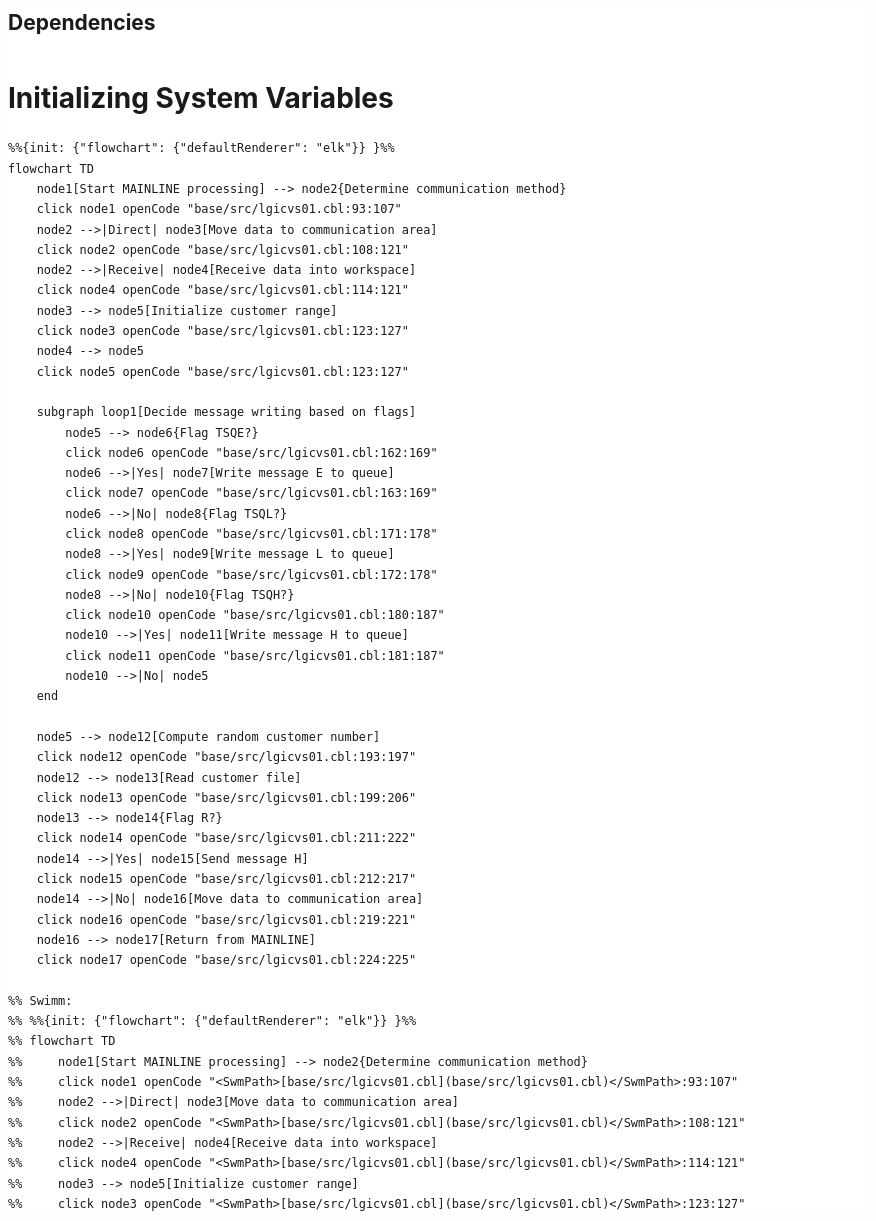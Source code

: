 ## Dependencies

# Initializing System Variables

```mermaid
%%{init: {"flowchart": {"defaultRenderer": "elk"}} }%%
flowchart TD
    node1[Start MAINLINE processing] --> node2{Determine communication method}
    click node1 openCode "base/src/lgicvs01.cbl:93:107"
    node2 -->|Direct| node3[Move data to communication area]
    click node2 openCode "base/src/lgicvs01.cbl:108:121"
    node2 -->|Receive| node4[Receive data into workspace]
    click node4 openCode "base/src/lgicvs01.cbl:114:121"
    node3 --> node5[Initialize customer range]
    click node3 openCode "base/src/lgicvs01.cbl:123:127"
    node4 --> node5
    click node5 openCode "base/src/lgicvs01.cbl:123:127"

    subgraph loop1[Decide message writing based on flags]
        node5 --> node6{Flag TSQE?}
        click node6 openCode "base/src/lgicvs01.cbl:162:169"
        node6 -->|Yes| node7[Write message E to queue]
        click node7 openCode "base/src/lgicvs01.cbl:163:169"
        node6 -->|No| node8{Flag TSQL?}
        click node8 openCode "base/src/lgicvs01.cbl:171:178"
        node8 -->|Yes| node9[Write message L to queue]
        click node9 openCode "base/src/lgicvs01.cbl:172:178"
        node8 -->|No| node10{Flag TSQH?}
        click node10 openCode "base/src/lgicvs01.cbl:180:187"
        node10 -->|Yes| node11[Write message H to queue]
        click node11 openCode "base/src/lgicvs01.cbl:181:187"
        node10 -->|No| node5
    end

    node5 --> node12[Compute random customer number]
    click node12 openCode "base/src/lgicvs01.cbl:193:197"
    node12 --> node13[Read customer file]
    click node13 openCode "base/src/lgicvs01.cbl:199:206"
    node13 --> node14{Flag R?}
    click node14 openCode "base/src/lgicvs01.cbl:211:222"
    node14 -->|Yes| node15[Send message H]
    click node15 openCode "base/src/lgicvs01.cbl:212:217"
    node14 -->|No| node16[Move data to communication area]
    click node16 openCode "base/src/lgicvs01.cbl:219:221"
    node16 --> node17[Return from MAINLINE]
    click node17 openCode "base/src/lgicvs01.cbl:224:225"

%% Swimm:
%% %%{init: {"flowchart": {"defaultRenderer": "elk"}} }%%
%% flowchart TD
%%     node1[Start MAINLINE processing] --> node2{Determine communication method}
%%     click node1 openCode "<SwmPath>[base/src/lgicvs01.cbl](base/src/lgicvs01.cbl)</SwmPath>:93:107"
%%     node2 -->|Direct| node3[Move data to communication area]
%%     click node2 openCode "<SwmPath>[base/src/lgicvs01.cbl](base/src/lgicvs01.cbl)</SwmPath>:108:121"
%%     node2 -->|Receive| node4[Receive data into workspace]
%%     click node4 openCode "<SwmPath>[base/src/lgicvs01.cbl](base/src/lgicvs01.cbl)</SwmPath>:114:121"
%%     node3 --> node5[Initialize customer range]
%%     click node3 openCode "<SwmPath>[base/src/lgicvs01.cbl](base/src/lgicvs01.cbl)</SwmPath>:123:127"
```